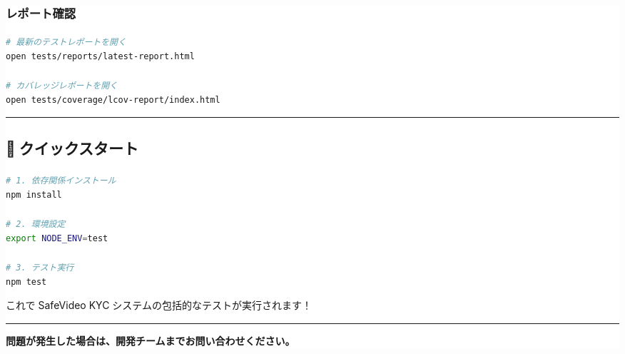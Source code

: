 ### レポート確認

```bash
# 最新のテストレポートを開く
open tests/reports/latest-report.html

# カバレッジレポートを開く
open tests/coverage/lcov-report/index.html
```

---

## 🚀 クイックスタート

```bash
# 1. 依存関係インストール
npm install

# 2. 環境設定
export NODE_ENV=test

# 3. テスト実行
npm test
```

これで SafeVideo KYC システムの包括的なテストが実行されます！

---

**問題が発生した場合は、開発チームまでお問い合わせください。**
